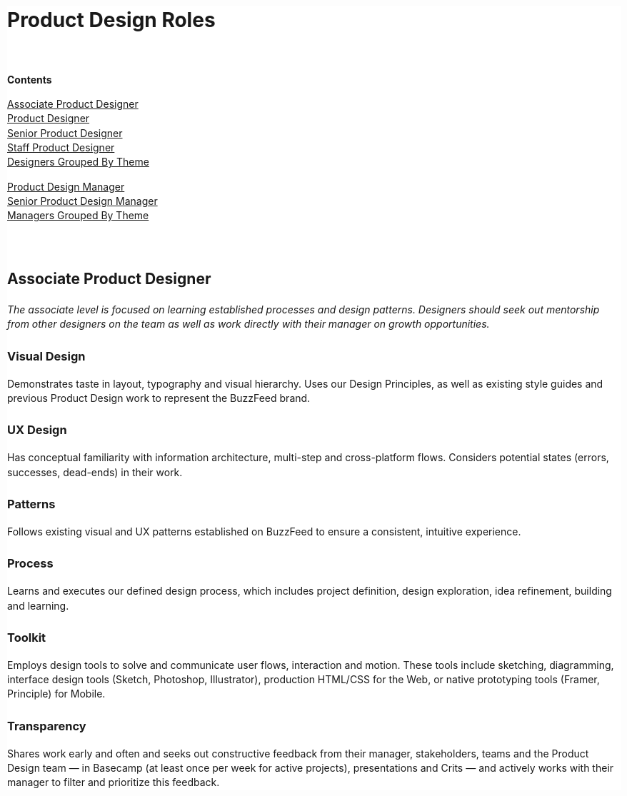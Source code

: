 # Product Design Roles

<br>

**Contents**

[Associate Product Designer](#associate_product_designer)  
[Product Designer](#product_designer)  
[Senior Product Designer](#senior_product_designer)  
[Staff Product Designer](#staff_product_designer)  
[Designers Grouped By Theme](#designers_combined_by_theme)  

[Product Design Manager](#product_design_manager)  
[Senior Product Design Manager](#senior_product_design_manager)  
[Managers Grouped By Theme](#managers_combined_by_theme)

<br>

## <a id="associate_product_designer"></a>Associate Product Designer
<i>The associate level is focused on learning established processes and design patterns. Designers should seek out mentorship from other designers on the team as well as work directly with their manager on growth opportunities.</i>

### Visual Design
Demonstrates taste in layout, typography and visual hierarchy. Uses our Design Principles, as well as existing style guides and previous Product Design work to represent the BuzzFeed brand.

### UX Design
Has conceptual familiarity with information architecture, multi-step and cross-platform flows. Considers potential states (errors, successes, dead-ends) in their work.

### Patterns
Follows existing visual and UX patterns established on BuzzFeed to ensure a consistent, intuitive experience.

### Process
Learns and executes our defined design process, which includes project definition, design exploration, idea refinement, building and learning.

### Toolkit
Employs design tools to solve and communicate user flows, interaction and motion. These tools include sketching, diagramming, interface design tools (Sketch, Photoshop, Illustrator), production HTML/CSS for the Web, or native prototyping tools (Framer, Principle) for Mobile.

### Transparency
Shares work early and often and seeks out constructive feedback from their manager, stakeholders, teams and the Product Design team — in Basecamp (at least once per week for active projects), presentations and Crits — and actively works with their manager to filter and prioritize this feedback.

